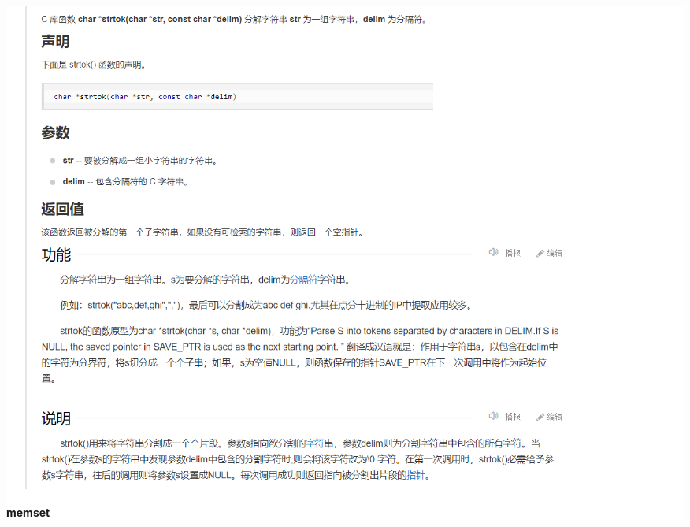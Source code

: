 > <img src="assets/image-20220502114940845.png" alt="image-20220502114940845" style="zoom:67%;" />
>
> <img src="assets/image-20220502165206141.png" alt="image-20220502165206141" style="zoom:67%;" />

#### memset
